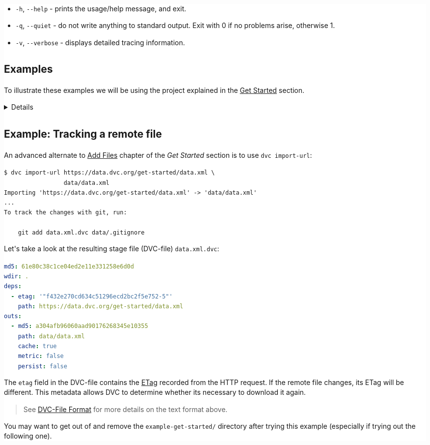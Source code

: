 - `-h`, `--help` - prints the usage/help message, and exit.

- `-q`, `--quiet` - do not write anything to standard output. Exit with 0 if no
  problems arise, otherwise 1.

- `-v`, `--verbose` - displays detailed tracing information.

## Examples

To illustrate these examples we will be using the <abbr>project</abbr> explained
in the [Get Started](/doc/get-started) section.

<details></details>

## Example: Tracking a remote file

An advanced alternate to [Add Files](/doc/get-started/add-files) chapter of the
_Get Started_ section is to use `dvc import-url`:

```dvc
$ dvc import-url https://data.dvc.org/get-started/data.xml \
                 data/data.xml
Importing 'https://data.dvc.org/get-started/data.xml' -> 'data/data.xml'
...
To track the changes with git, run:

	git add data.xml.dvc data/.gitignore
```

Let's take a look at the resulting stage file (DVC-file) `data.xml.dvc`:

```yaml
md5: 61e80c38c1ce04ed2e11e331258e6d0d
wdir: .
deps:
  - etag: '"f432e270cd634c51296ecd2bc2f5e752-5"'
    path: https://data.dvc.org/get-started/data.xml
outs:
  - md5: a304afb96060aad90176268345e10355
    path: data/data.xml
    cache: true
    metric: false
    persist: false
```

The `etag` field in the DVC-file contains the
[ETag](https://en.wikipedia.org/wiki/HTTP_ETag) recorded from the HTTP request.
If the remote file changes, its ETag will be different. This metadata allows DVC
to determine whether its necessary to download it again.

> See [DVC-File Format](/doc/user-guide/dvc-file-format) for more details on the
> text format above.

You may want to get out of and remove the `example-get-started/` directory after
trying this example (especially if trying out the following one).
